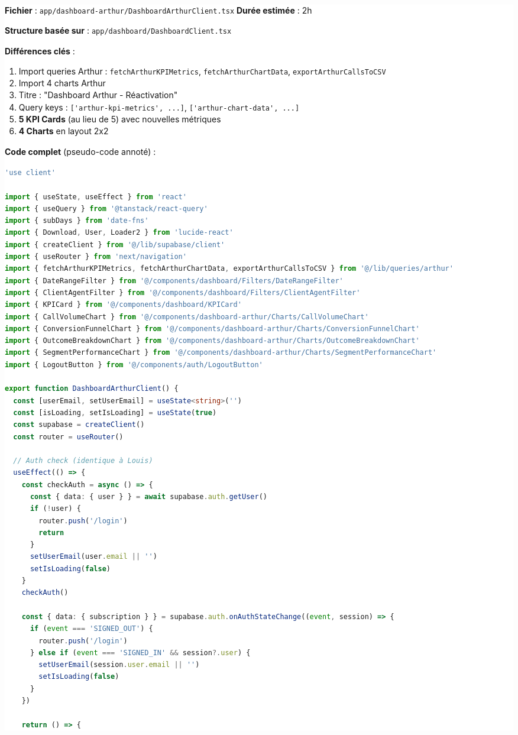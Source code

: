 **Fichier** : `app/dashboard-arthur/DashboardArthurClient.tsx`
**Durée estimée** : 2h

**Structure basée sur** : `app/dashboard/DashboardClient.tsx`

**Différences clés** :
1. Import queries Arthur : `fetchArthurKPIMetrics`, `fetchArthurChartData`, `exportArthurCallsToCSV`
2. Import 4 charts Arthur
3. Titre : "Dashboard Arthur - Réactivation"
4. Query keys : `['arthur-kpi-metrics', ...]`, `['arthur-chart-data', ...]`
5. **5 KPI Cards** (au lieu de 5) avec nouvelles métriques
6. **4 Charts** en layout 2x2

**Code complet** (pseudo-code annoté) :

```typescript
'use client'

import { useState, useEffect } from 'react'
import { useQuery } from '@tanstack/react-query'
import { subDays } from 'date-fns'
import { Download, User, Loader2 } from 'lucide-react'
import { createClient } from '@/lib/supabase/client'
import { useRouter } from 'next/navigation'
import { fetchArthurKPIMetrics, fetchArthurChartData, exportArthurCallsToCSV } from '@/lib/queries/arthur'
import { DateRangeFilter } from '@/components/dashboard/Filters/DateRangeFilter'
import { ClientAgentFilter } from '@/components/dashboard/Filters/ClientAgentFilter'
import { KPICard } from '@/components/dashboard/KPICard'
import { CallVolumeChart } from '@/components/dashboard-arthur/Charts/CallVolumeChart'
import { ConversionFunnelChart } from '@/components/dashboard-arthur/Charts/ConversionFunnelChart'
import { OutcomeBreakdownChart } from '@/components/dashboard-arthur/Charts/OutcomeBreakdownChart'
import { SegmentPerformanceChart } from '@/components/dashboard-arthur/Charts/SegmentPerformanceChart'
import { LogoutButton } from '@/components/auth/LogoutButton'

export function DashboardArthurClient() {
  const [userEmail, setUserEmail] = useState<string>('')
  const [isLoading, setIsLoading] = useState(true)
  const supabase = createClient()
  const router = useRouter()

  // Auth check (identique à Louis)
  useEffect(() => {
    const checkAuth = async () => {
      const { data: { user } } = await supabase.auth.getUser()
      if (!user) {
        router.push('/login')
        return
      }
      setUserEmail(user.email || '')
      setIsLoading(false)
    }
    checkAuth()

    const { data: { subscription } } = supabase.auth.onAuthStateChange((event, session) => {
      if (event === 'SIGNED_OUT') {
        router.push('/login')
      } else if (event === 'SIGNED_IN' && session?.user) {
        setUserEmail(session.user.email || '')
        setIsLoading(false)
      }
    })

    return () => {
```